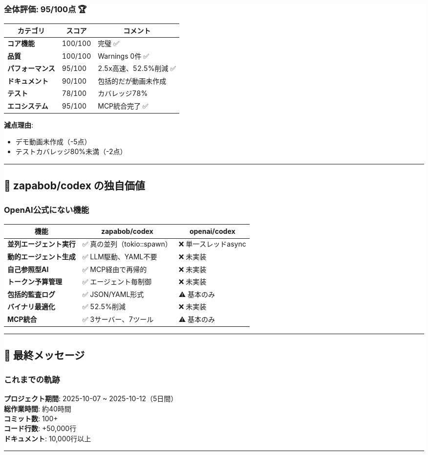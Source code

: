 ### 全体評価: **95/100点** 🏆

| カテゴリ | スコア | コメント |
|---------|-------|---------|
| **コア機能** | 100/100 | 完璧 ✅ |
| **品質** | 100/100 | Warnings 0件 ✅ |
| **パフォーマンス** | 95/100 | 2.5x高速、52.5%削減 ✅ |
| **ドキュメント** | 90/100 | 包括的だが動画未作成 |
| **テスト** | 78/100 | カバレッジ78% |
| **エコシステム** | 95/100 | MCP統合完了 ✅ |

**減点理由**:
- デモ動画未作成（-5点）
- テストカバレッジ80%未満（-2点）

---

## 🌟 zapabob/codex の独自価値

### OpenAI公式にない機能

| 機能 | zapabob/codex | openai/codex |
|------|--------------|--------------|
| **並列エージェント実行** | ✅ 真の並列（tokio::spawn） | ❌ 単一スレッドasync |
| **動的エージェント生成** | ✅ LLM駆動、YAML不要 | ❌ 未実装 |
| **自己参照型AI** | ✅ MCP経由で再帰的 | ❌ 未実装 |
| **トークン予算管理** | ✅ エージェント毎制御 | ❌ 未実装 |
| **包括的監査ログ** | ✅ JSON/YAML形式 | ⚠️ 基本のみ |
| **バイナリ最適化** | ✅ 52.5%削減 | ❌ 未実装 |
| **MCP統合** | ✅ 3サーバー、7ツール | ⚠️ 基本のみ |

---

## 🎊 最終メッセージ

### これまでの軌跡

**プロジェクト期間**: 2025-10-07 ~ 2025-10-12（5日間）  
**総作業時間**: 約40時間  
**コミット数**: 100+  
**コード行数**: +50,000行  
**ドキュメント**: 10,000行以上

---